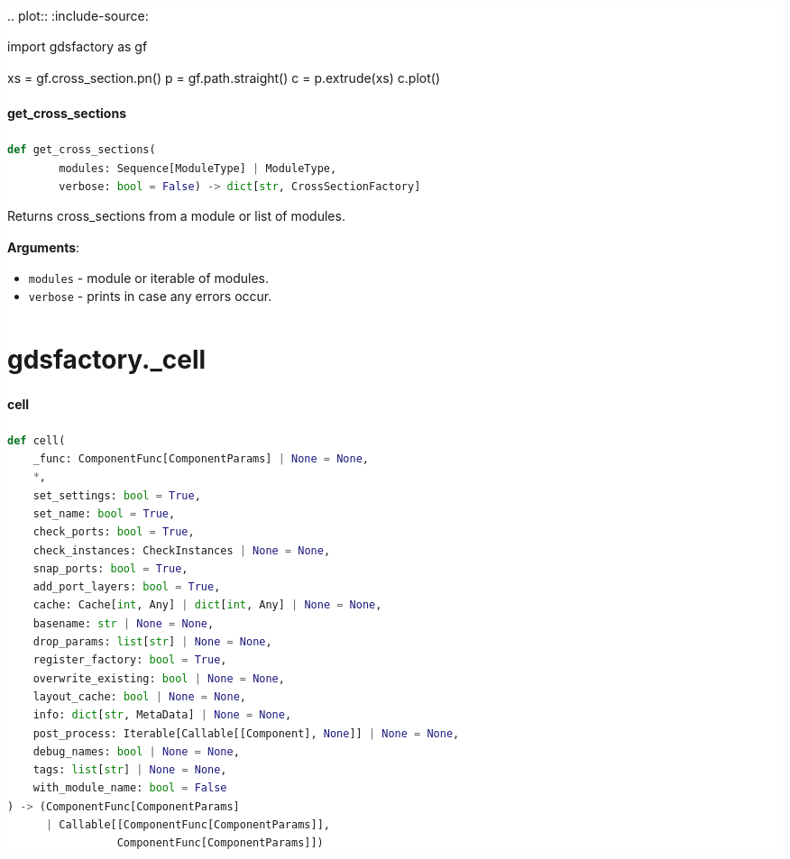   .. plot::
  :include-source:
  
  import gdsfactory as gf
  
  xs = gf.cross_section.pn()
  p = gf.path.straight()
  c = p.extrude(xs)
  c.plot()

<a id="gdsfactory.cross_section.get_cross_sections"></a>

#### get\_cross\_sections

```python
def get_cross_sections(
        modules: Sequence[ModuleType] | ModuleType,
        verbose: bool = False) -> dict[str, CrossSectionFactory]
```

Returns cross_sections from a module or list of modules.

**Arguments**:

- `modules` - module or iterable of modules.
- `verbose` - prints in case any errors occur.

<a id="gdsfactory._cell"></a>

# gdsfactory.\_cell

<a id="gdsfactory._cell.cell"></a>

#### cell

```python
def cell(
    _func: ComponentFunc[ComponentParams] | None = None,
    *,
    set_settings: bool = True,
    set_name: bool = True,
    check_ports: bool = True,
    check_instances: CheckInstances | None = None,
    snap_ports: bool = True,
    add_port_layers: bool = True,
    cache: Cache[int, Any] | dict[int, Any] | None = None,
    basename: str | None = None,
    drop_params: list[str] | None = None,
    register_factory: bool = True,
    overwrite_existing: bool | None = None,
    layout_cache: bool | None = None,
    info: dict[str, MetaData] | None = None,
    post_process: Iterable[Callable[[Component], None]] | None = None,
    debug_names: bool | None = None,
    tags: list[str] | None = None,
    with_module_name: bool = False
) -> (ComponentFunc[ComponentParams]
      | Callable[[ComponentFunc[ComponentParams]],
                 ComponentFunc[ComponentParams]])
```
